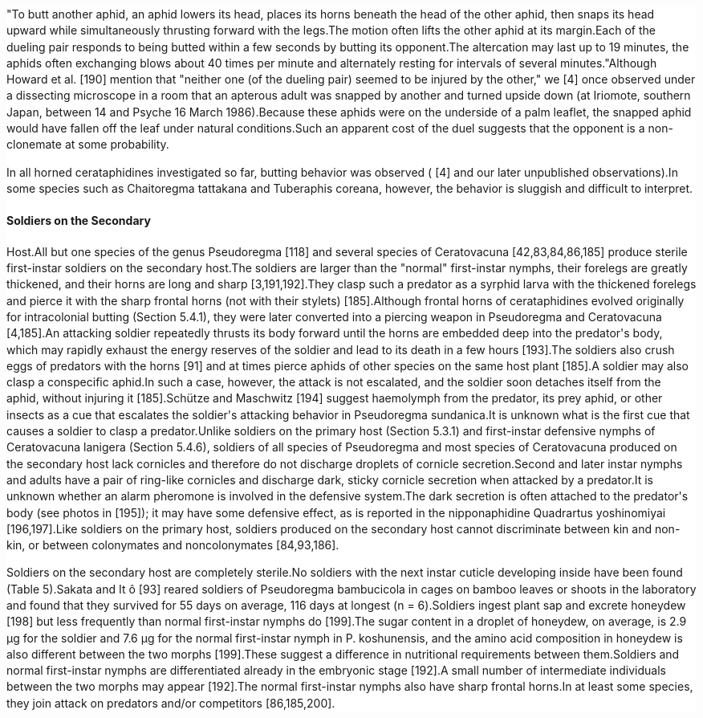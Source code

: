 "To butt another aphid, an aphid lowers its head, places its horns beneath the head of the other aphid, then snaps its head upward while simultaneously thrusting forward with the legs.The motion often lifts the other aphid at its margin.Each of the dueling pair responds to being butted within a few seconds by butting its opponent.The altercation may last up to 19 minutes, the aphids often exchanging blows about 40 times per minute and alternately resting for intervals of several minutes."Although Howard et al. [190] mention that "neither one (of the dueling pair) seemed to be injured by the other," we [4] once observed under a dissecting microscope in a room that an apterous adult was snapped by another and turned upside down (at Iriomote, southern Japan, between 14 and Psyche 16 March 1986).Because these aphids were on the underside of a palm leaflet, the snapped aphid would have fallen off the leaf under natural conditions.Such an apparent cost of the duel suggests that the opponent is a non-clonemate at some probability.

In all horned cerataphidines investigated so far, butting behavior was observed ( [4] and our later unpublished observations).In some species such as Chaitoregma tattakana and Tuberaphis coreana, however, the behavior is sluggish and difficult to interpret.


#### Soldiers on the Secondary

Host.All but one species of the genus Pseudoregma [118] and several species of Ceratovacuna [42,83,84,86,185] produce sterile first-instar soldiers on the secondary host.The soldiers are larger than the "normal" first-instar nymphs, their forelegs are greatly thickened, and their horns are long and sharp [3,191,192].They clasp such a predator as a syrphid larva with the thickened forelegs and pierce it with the sharp frontal horns (not with their stylets) [185].Although frontal horns of cerataphidines evolved originally for intracolonial butting (Section 5.4.1), they were later converted into a piercing weapon in Pseudoregma and Ceratovacuna [4,185].An attacking soldier repeatedly thrusts its body forward until the horns are embedded deep into the predator's body, which may rapidly exhaust the energy reserves of the soldier and lead to its death in a few hours [193].The soldiers also crush eggs of predators with the horns [91] and at times pierce aphids of other species on the same host plant [185].A soldier may also clasp a conspecific aphid.In such a case, however, the attack is not escalated, and the soldier soon detaches itself from the aphid, without injuring it [185].Schütze and Maschwitz [194] suggest haemolymph from the predator, its prey aphid, or other insects as a cue that escalates the soldier's attacking behavior in Pseudoregma sundanica.It is unknown what is the first cue that causes a soldier to clasp a predator.Unlike soldiers on the primary host (Section 5.3.1) and first-instar defensive nymphs of Ceratovacuna lanigera (Section 5.4.6), soldiers of all species of Pseudoregma and most species of Ceratovacuna produced on the secondary host lack cornicles and therefore do not discharge droplets of cornicle secretion.Second and later instar nymphs and adults have a pair of ring-like cornicles and discharge dark, sticky cornicle secretion when attacked by a predator.It is unknown whether an alarm pheromone is involved in the defensive system.The dark secretion is often attached to the predator's body (see photos in [195]); it may have some defensive effect, as is reported in the nipponaphidine Quadrartus yoshinomiyai [196,197].Like soldiers on the primary host, soldiers produced on the secondary host cannot discriminate between kin and non-kin, or between colonymates and noncolonymates [84,93,186].

Soldiers on the secondary host are completely sterile.No soldiers with the next instar cuticle developing inside have been found (Table 5).Sakata and It ô [93] reared soldiers of Pseudoregma bambucicola in cages on bamboo leaves or shoots in the laboratory and found that they survived for 55 days on average, 116 days at longest (n = 6).Soldiers ingest plant sap and excrete honeydew [198] but less frequently than normal first-instar nymphs do [199].The sugar content in a droplet of honeydew, on average, is 2.9 μg for the soldier and 7.6 μg for the normal first-instar nymph in P. koshunensis, and the amino acid composition in honeydew is also different between the two morphs [199].These suggest a difference in nutritional requirements between them.Soldiers and normal first-instar nymphs are differentiated already in the embryonic stage [192].A small number of intermediate individuals between the two morphs may appear [192].The normal first-instar nymphs also have sharp frontal horns.In at least some species, they join attack on predators and/or competitors [86,185,200].
